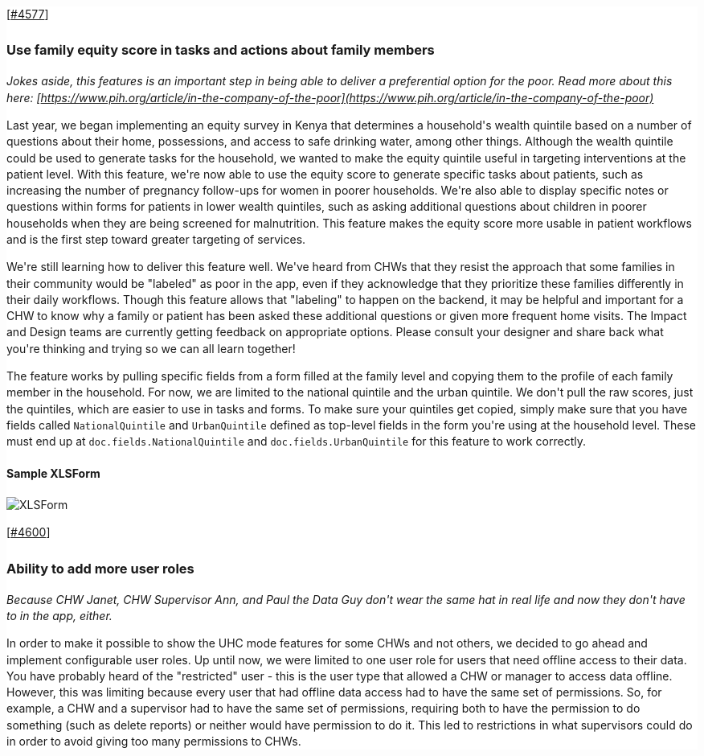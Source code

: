 [[#4577](https://github.com/medic/cht-core/issues/4577)]

### Use family equity score in tasks and actions about family members

_Jokes aside, this features is an important step in being able to deliver a preferential option for the poor. Read more about this here: [https://www.pih.org/article/in-the-company-of-the-poor](https://www.pih.org/article/in-the-company-of-the-poor)_

Last year, we began implementing an equity survey in Kenya that determines a household's wealth quintile based on a number of questions about their home, possessions, and access to safe drinking water, among other things. Although the wealth quintile could be used to generate tasks for the household, we wanted to make the equity quintile useful in targeting interventions at the patient level. With this feature, we're now able to use the equity score to generate specific tasks about patients, such as increasing the number of pregnancy follow-ups for women in poorer households. We're also able to display specific notes or questions within forms for patients in lower wealth quintiles, such as asking additional questions about children in poorer households when they are being screened for malnutrition. This feature makes the equity score more usable in patient workflows and is the first step toward greater targeting of services.

We're still learning how to deliver this feature well. We've heard from CHWs that they resist the approach that some families in their community would be "labeled" as poor in the app, even if they acknowledge that they prioritize these families differently in their daily workflows. Though this feature allows that "labeling" to happen on the backend, it may be helpful and important for a CHW to know why a family or patient has been asked these additional questions or given more frequent home visits. The Impact and Design teams are currently getting feedback on appropriate options. Please consult your designer and share back what you're thinking and trying so we can all learn together! 

The feature works by pulling specific fields from a form filled at the family level and copying them to the profile of each family member in the household. For now, we are limited to the national quintile and the urban quintile. We don't pull the raw scores, just the quintiles, which are easier to use in tasks and forms. To make sure your quintiles get copied, simply make sure that you have fields called `NationalQuintile` and `UrbanQuintile` defined as top-level fields in the form you're using at the household level. These must end up at `doc.fields.NationalQuintile` and `doc.fields.UrbanQuintile` for this feature to work correctly.

#### Sample XLSForm
![XLSForm](../images/2.16.0-4700.png)

[[#4600](https://github.com/medic/cht-core/issues/4600)]

### Ability to add more user roles

_Because CHW Janet, CHW Supervisor Ann, and Paul the Data Guy don't wear the same hat in real life and now they don't have to in the app, either._

In order to make it possible to show the UHC mode features for some CHWs and not others, we decided to go ahead and implement configurable user roles. Up until now, we were limited to one user role for users that need offline access to their data. You have probably heard of the "restricted" user - this is the user type that allowed a CHW or manager to access data offline. However, this was limiting because every user that had offline data access had to have the same set of permissions. So, for example, a CHW and a supervisor had to have the same set of permissions, requiring both to have the  permission to do something (such as delete reports) or neither would have permission to do it. This led to restrictions in what supervisors could do in order to avoid giving too many permissions to CHWs.
